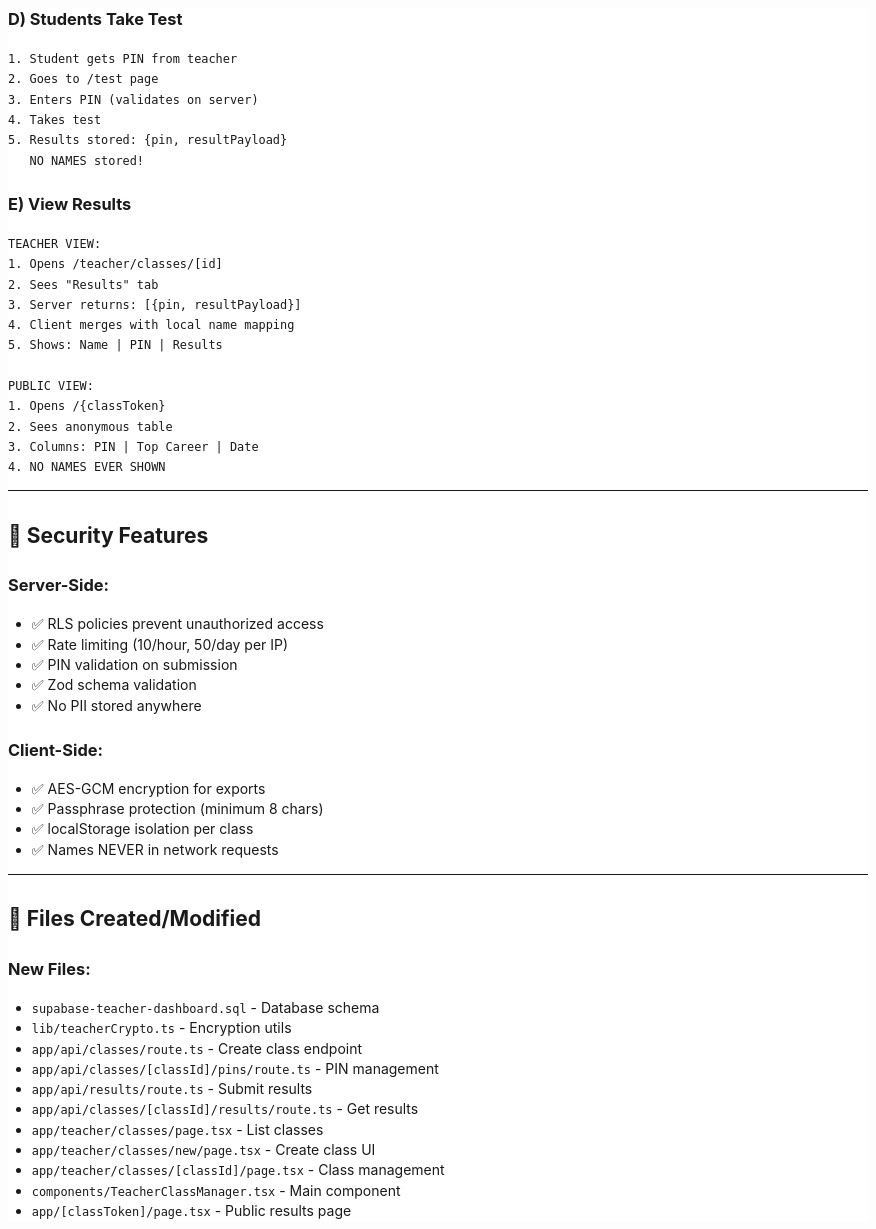 ### D) Students Take Test
```
1. Student gets PIN from teacher
2. Goes to /test page
3. Enters PIN (validates on server)
4. Takes test
5. Results stored: {pin, resultPayload}
   NO NAMES stored!
```

### E) View Results
```
TEACHER VIEW:
1. Opens /teacher/classes/[id]
2. Sees "Results" tab
3. Server returns: [{pin, resultPayload}]
4. Client merges with local name mapping
5. Shows: Name | PIN | Results

PUBLIC VIEW:
1. Opens /{classToken}
2. Sees anonymous table
3. Columns: PIN | Top Career | Date
4. NO NAMES EVER SHOWN
```

---

## 🔐 Security Features

### Server-Side:
- ✅ RLS policies prevent unauthorized access
- ✅ Rate limiting (10/hour, 50/day per IP)
- ✅ PIN validation on submission
- ✅ Zod schema validation
- ✅ No PII stored anywhere

### Client-Side:
- ✅ AES-GCM encryption for exports
- ✅ Passphrase protection (minimum 8 chars)
- ✅ localStorage isolation per class
- ✅ Names NEVER in network requests

---

## 📁 Files Created/Modified

### New Files:
- `supabase-teacher-dashboard.sql` - Database schema
- `lib/teacherCrypto.ts` - Encryption utils
- `app/api/classes/route.ts` - Create class endpoint
- `app/api/classes/[classId]/pins/route.ts` - PIN management
- `app/api/results/route.ts` - Submit results
- `app/api/classes/[classId]/results/route.ts` - Get results
- `app/teacher/classes/page.tsx` - List classes
- `app/teacher/classes/new/page.tsx` - Create class UI
- `app/teacher/classes/[classId]/page.tsx` - Class management
- `components/TeacherClassManager.tsx` - Main component
- `app/[classToken]/page.tsx` - Public results page
